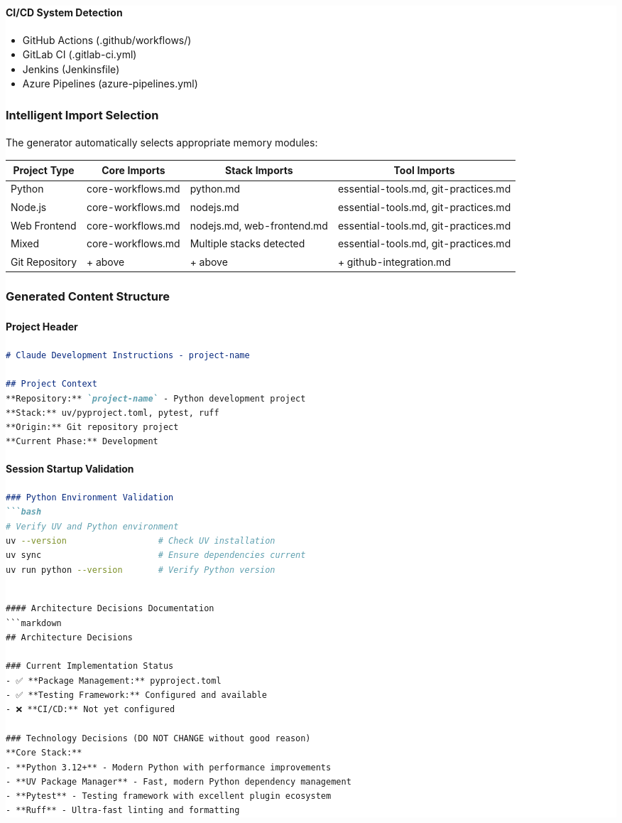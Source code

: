 #### CI/CD System Detection
- GitHub Actions (.github/workflows/)
- GitLab CI (.gitlab-ci.yml)
- Jenkins (Jenkinsfile)
- Azure Pipelines (azure-pipelines.yml)

### Intelligent Import Selection

The generator automatically selects appropriate memory modules:

| Project Type | Core Imports | Stack Imports | Tool Imports |
|-------------|-------------|-------------|-------------|
| Python | core-workflows.md | python.md | essential-tools.md, git-practices.md |
| Node.js | core-workflows.md | nodejs.md | essential-tools.md, git-practices.md |
| Web Frontend | core-workflows.md | nodejs.md, web-frontend.md | essential-tools.md, git-practices.md |
| Mixed | core-workflows.md | Multiple stacks detected | essential-tools.md, git-practices.md |
| Git Repository | + above | + above | + github-integration.md |

### Generated Content Structure

#### Project Header
```markdown
# Claude Development Instructions - project-name

## Project Context
**Repository:** `project-name` - Python development project
**Stack:** uv/pyproject.toml, pytest, ruff
**Origin:** Git repository project
**Current Phase:** Development
```

#### Session Startup Validation
```markdown
### Python Environment Validation
```bash
# Verify UV and Python environment
uv --version                  # Check UV installation
uv sync                       # Ensure dependencies current
uv run python --version       # Verify Python version
```
```

#### Architecture Decisions Documentation
```markdown
## Architecture Decisions

### Current Implementation Status
- ✅ **Package Management:** pyproject.toml
- ✅ **Testing Framework:** Configured and available
- ❌ **CI/CD:** Not yet configured

### Technology Decisions (DO NOT CHANGE without good reason)
**Core Stack:**
- **Python 3.12+** - Modern Python with performance improvements
- **UV Package Manager** - Fast, modern Python dependency management
- **Pytest** - Testing framework with excellent plugin ecosystem
- **Ruff** - Ultra-fast linting and formatting
```
